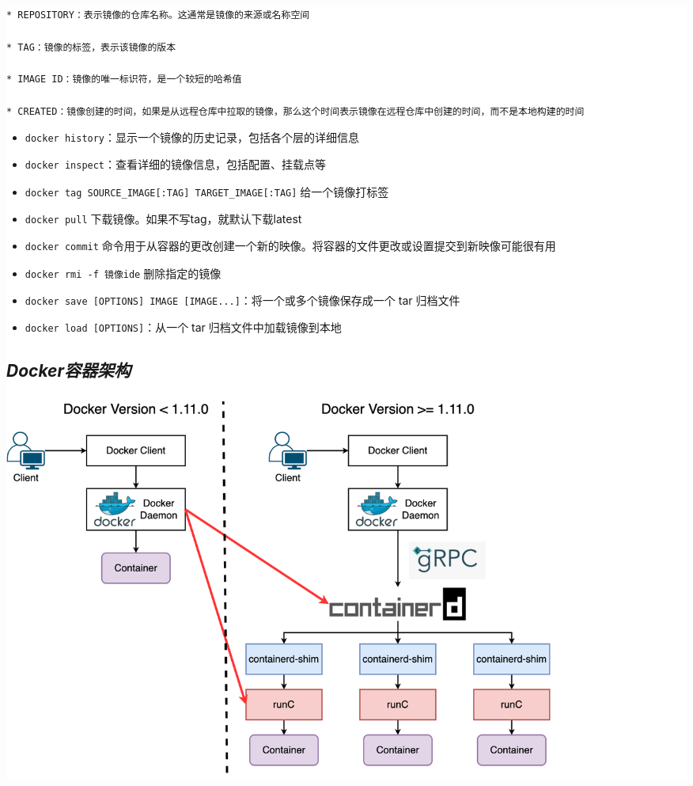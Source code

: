     * REPOSITORY：表示镜像的仓库名称。这通常是镜像的来源或名称空间

    * TAG：镜像的标签，表示该镜像的版本

    * IMAGE ID：镜像的唯一标识符，是一个较短的哈希值

    * CREATED：镜像创建的时间，如果是从远程仓库中拉取的镜像，那么这个时间表示镜像在远程仓库中创建的时间，而不是本地构建的时间

  * `docker history`：显示一个镜像的历史记录，包括各个层的详细信息

  * `docker inspect`：查看详细的镜像信息，包括配置、挂载点等
* `docker tag SOURCE_IMAGE[:TAG] TARGET_IMAGE[:TAG]` 给一个镜像打标签

* `docker pull` 下载镜像。如果不写tag，就默认下载latest

* `docker commit` 命令用于从容器的更改创建一个新的映像。将容器的文件更改或设置提交到新映像可能很有用

* `docker rmi -f 镜像ide` 删除指定的镜像

* `docker save [OPTIONS] IMAGE [IMAGE...]`：将一个或多个镜像保存成一个 tar 归档文件

* `docker load [OPTIONS]`：从一个 tar 归档文件中加载镜像到本地

## *Docker容器架构*

<img src="Docker架构.drawio.png" width="80%">
